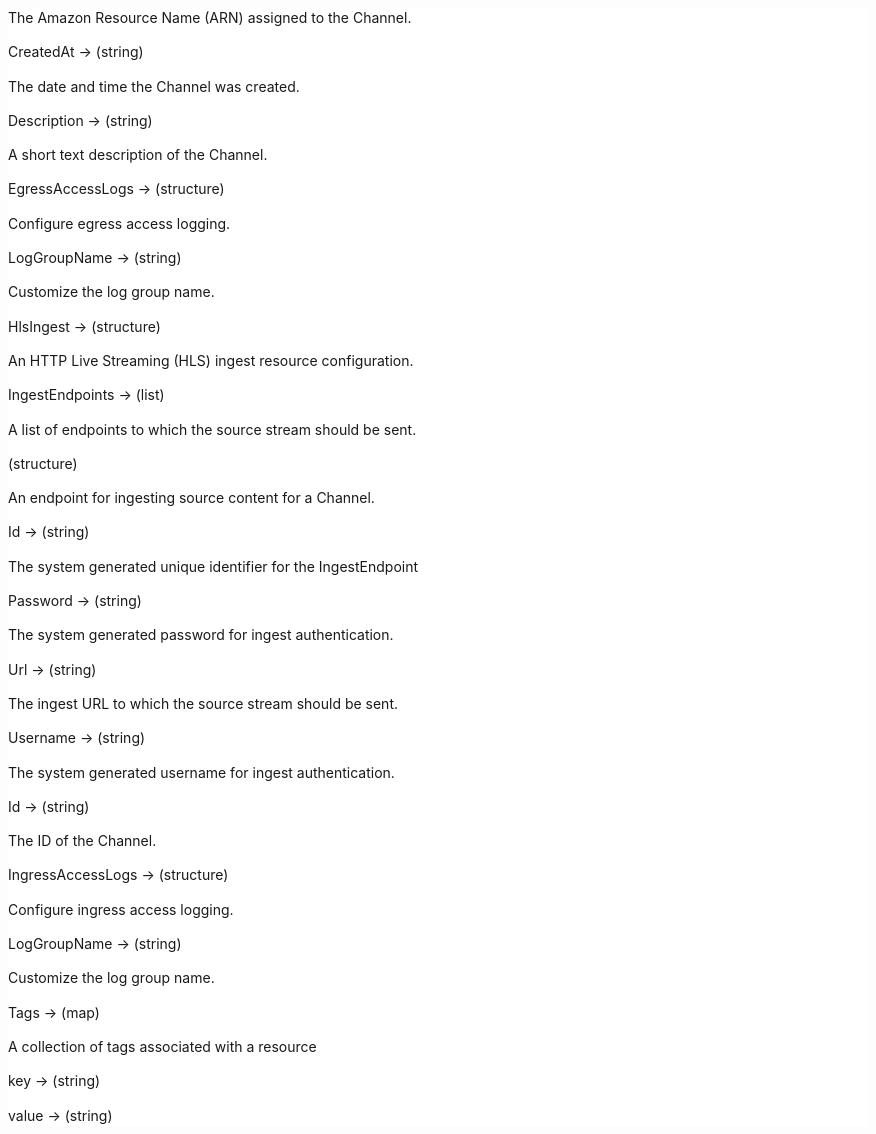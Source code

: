 The Amazon Resource Name (ARN) assigned to the Channel.

CreatedAt -> (string)

The date and time the Channel was created.

Description -> (string)

A short text description of the Channel.

EgressAccessLogs -> (structure)

Configure egress access logging.

LogGroupName -> (string)

Customize the log group name.

HlsIngest -> (structure)

An HTTP Live Streaming (HLS) ingest resource configuration.

IngestEndpoints -> (list)

A list of endpoints to which the source stream should be sent.

(structure)

An endpoint for ingesting source content for a Channel.

Id -> (string)

The system generated unique identifier for the IngestEndpoint

Password -> (string)

The system generated password for ingest authentication.

Url -> (string)

The ingest URL to which the source stream should be sent.

Username -> (string)

The system generated username for ingest authentication.

Id -> (string)

The ID of the Channel.

IngressAccessLogs -> (structure)

Configure ingress access logging.

LogGroupName -> (string)

Customize the log group name.

Tags -> (map)

A collection of tags associated with a resource

key -> (string)

value -> (string)